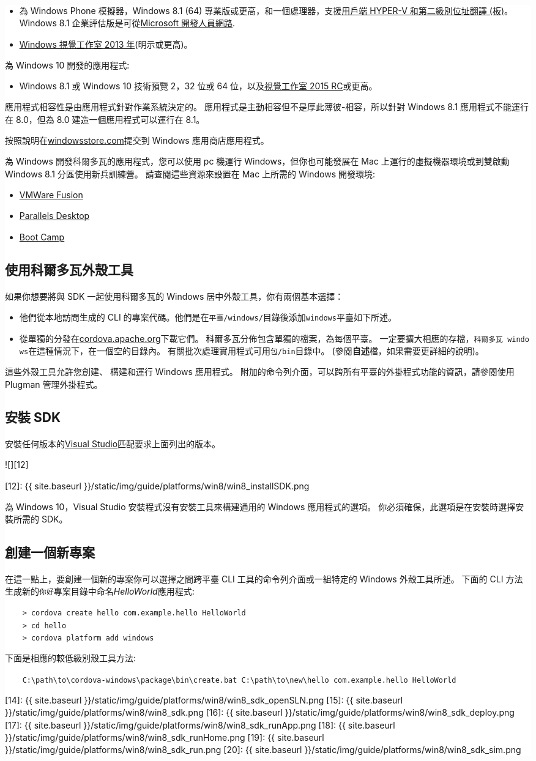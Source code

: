*   為 Windows Phone 模擬器，Windows 8.1 (64) 專業版或更高，和一個處理器，支援[用戶端 HYPER-V 和第二級別位址翻譯 (板)][4]。 Windows 8.1 企業評估版是可從[Microsoft 開發人員網路][3].

*   [Windows 視覺工作室 2013 年][5](明示或更高)。

 [3]: http://msdn.microsoft.com/en-US/evalcenter/jj554510
 [4]: https://msdn.microsoft.com/en-us/library/windows/apps/ff626524(v=vs.105).aspx#hyperv
 [5]: http://www.visualstudio.com/downloads/download-visual-studio-vs#d-express-windows-8

為 Windows 10 開發的應用程式:

*   Windows 8.1 或 Windows 10 技術預覽 2，32 位或 64 位，以及[視覺工作室 2015 RC][6]或更高。

 [6]: http://www.visualstudio.com/preview

應用程式相容性是由應用程式針對作業系統決定的。 應用程式是主動相容但不是厚此薄彼-相容，所以針對 Windows 8.1 應用程式不能運行在 8.0，但為 8.0 建造一個應用程式可以運行在 8.1。

按照說明在[windowsstore.com][7]提交到 Windows 應用商店應用程式。

 [7]: http://www.windowsstore.com/

為 Windows 開發科爾多瓦的應用程式，您可以使用 pc 機運行 Windows，但你也可能發展在 Mac 上運行的虛擬機器環境或到雙啟動 Windows 8.1 分區使用新兵訓練營。 請查閱這些資源來設置在 Mac 上所需的 Windows 開發環境:

*   [VMWare Fusion][8]

*   [Parallels Desktop][9]

*   [Boot Camp][10]

 [8]: http://msdn.microsoft.com/en-US/library/windows/apps/jj945426
 [9]: http://msdn.microsoft.com/en-US/library/windows/apps/jj945424
 [10]: http://msdn.microsoft.com/en-US/library/windows/apps/jj945423

## 使用科爾多瓦外殼工具

如果你想要將與 SDK 一起使用科爾多瓦的 Windows 居中外殼工具，你有兩個基本選擇：

*   他們從本地訪問生成的 CLI 的專案代碼。他們是在`平臺/windows/`目錄後添加`windows`平臺如下所述。

*   從單獨的分發在[cordova.apache.org][11]下載它們。 科爾多瓦分佈包含單獨的檔案，為每個平臺。 一定要擴大相應的存檔，`科爾多瓦 windows`在這種情況下，在一個空的目錄內。 有關批次處理實用程式可用`包/bin`目錄中。 (參閱**自述**檔，如果需要更詳細的說明)。

 [11]: https://www.apache.org/dist/cordova/platforms/

這些外殼工具允許您創建、 構建和運行 Windows 應用程式。 附加的命令列介面，可以跨所有平臺的外掛程式功能的資訊，請參閱使用 Plugman 管理外掛程式。

## 安裝 SDK

安裝任何版本的[Visual Studio][2]匹配要求上面列出的版本。

![][12]

 [12]: {{ site.baseurl }}/static/img/guide/platforms/win8/win8_installSDK.png

為 Windows 10，Visual Studio 安裝程式沒有安裝工具來構建通用的 Windows 應用程式的選項。 你必須確保，此選項是在安裝時選擇安裝所需的 SDK。

## 創建一個新專案

在這一點上，要創建一個新的專案你可以選擇之間跨平臺 CLI 工具的命令列介面或一組特定的 Windows 外殼工具所述。 下面的 CLI 方法生成新的`你好`專案目錄中命名*HelloWorld*應用程式:

        > cordova create hello com.example.hello HelloWorld
        > cd hello
        > cordova platform add windows
    

下面是相應的較低級別殼工具方法:

        C:\path\to\cordova-windows\package\bin\create.bat C:\path\to\new\hello com.example.hello HelloWorld
    

 [1]: http://blogs.windows.com/windows_phone/b/wpdev/archive/2012/11/15/adapting-your-webkit-optimized-site-for-internet-explorer-10.aspx
 [2]: http://www.visualstudio.com/downloads
 [13]: win10-support.md.html
 [14]: {{ site.baseurl }}/static/img/guide/platforms/win8/win8_sdk_openSLN.png
 [15]: {{ site.baseurl }}/static/img/guide/platforms/win8/win8_sdk.png
 [16]: {{ site.baseurl }}/static/img/guide/platforms/win8/win8_sdk_deploy.png
 [17]: {{ site.baseurl }}/static/img/guide/platforms/win8/win8_sdk_runApp.png
 [18]: {{ site.baseurl }}/static/img/guide/platforms/win8/win8_sdk_runHome.png
 [19]: {{ site.baseurl }}/static/img/guide/platforms/win8/win8_sdk_run.png
 [20]: {{ site.baseurl }}/static/img/guide/platforms/win8/win8_sdk_sim.png